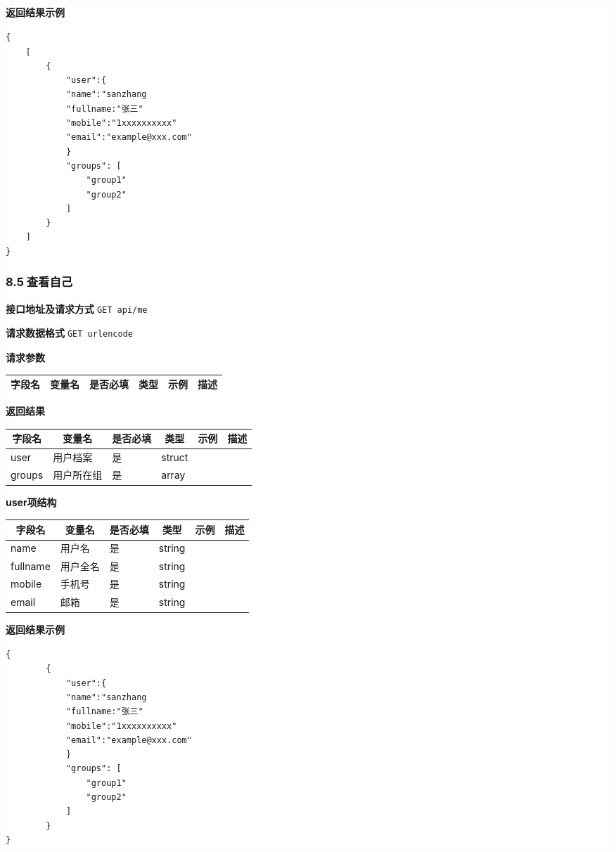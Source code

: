 **返回结果示例**
```
{
    [
        {
            "user":{
            "name":"sanzhang
            "fullname:"张三"
            "mobile":"1xxxxxxxxxx"
            "email":"example@xxx.com"
            }
            "groups": [
                "group1"
                "group2"
            ]
        }
    ]
}
```

### 8.5 查看自己
**接口地址及请求方式**
`GET api/me`


**请求数据格式**
`GET urlencode`

**请求参数**

字段名 |变量名 | 是否必填 | 类型 | 示例 | 描述 |
---| --- | --- | --- | --- | --- |


**返回结果**

字段名 |变量名 | 是否必填 | 类型 | 示例 | 描述 |
---| --- | --- | --- | --- | --- |
user|用户档案|是|struct|||
groups|用户所在组|是|array|||


**user项结构**

字段名 |变量名 | 是否必填 | 类型 | 示例 | 描述 |
---| --- | --- | --- | --- | --- |
name|用户名| 是 | string |  |  |
fullname|用户全名|是|string|||
mobile| 手机号| 是| string | |  |
email|邮箱|是|string|||

**返回结果示例**
```
{
        {
            "user":{
            "name":"sanzhang
            "fullname:"张三"
            "mobile":"1xxxxxxxxxx"
            "email":"example@xxx.com"
            }
            "groups": [
                "group1"
                "group2"
            ]
        }
}
```
